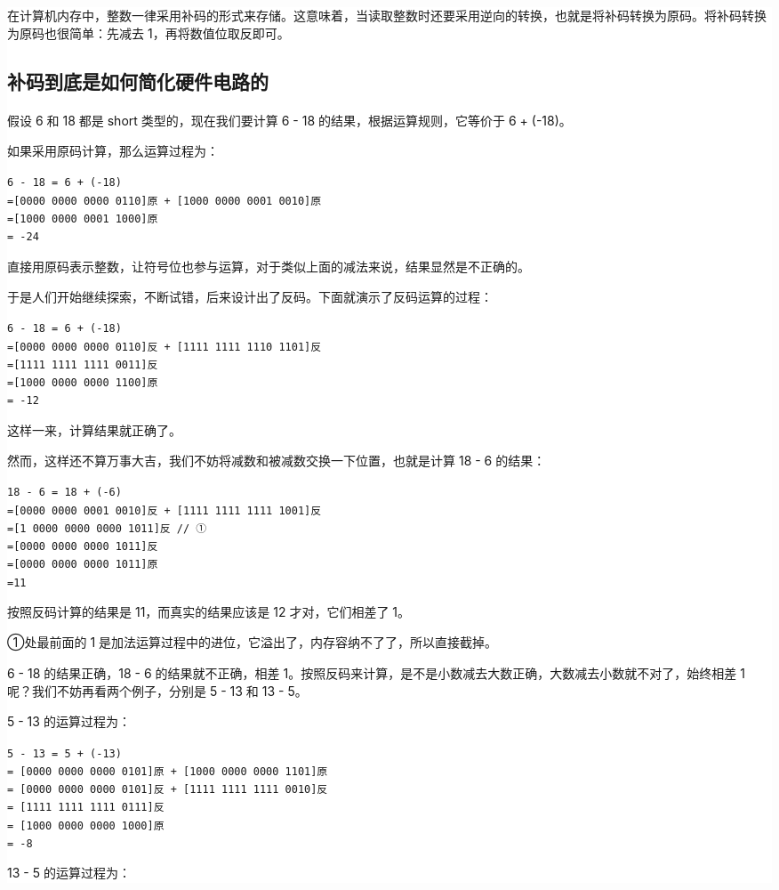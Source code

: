 在计算机内存中，整数一律采用补码的形式来存储。这意味着，当读取整数时还要采用逆向的转换，也就是将补码转换为原码。将补码转换为原码也很简单：先减去 1，再将数值位取反即可。

## 补码到底是如何简化硬件电路的

假设 6 和 18 都是 short 类型的，现在我们要计算 6 - 18 的结果，根据运算规则，它等价于 6 + (-18)。

如果采用原码计算，那么运算过程为：

```
6 - 18 = 6 + (-18)
=[0000 0000 0000 0110]原 + [1000 0000 0001 0010]原
=[1000 0000 0001 1000]原
= -24
```
直接用原码表示整数，让符号位也参与运算，对于类似上面的减法来说，结果显然是不正确的。

于是人们开始继续探索，不断试错，后来设计出了反码。下面就演示了反码运算的过程：

```
6 - 18 = 6 + (-18)
=[0000 0000 0000 0110]反 + [1111 1111 1110 1101]反
=[1111 1111 1111 0011]反
=[1000 0000 0000 1100]原
= -12
```
这样一来，计算结果就正确了。

然而，这样还不算万事大吉，我们不妨将减数和被减数交换一下位置，也就是计算 18 - 6 的结果：

```
18 - 6 = 18 + (-6)
=[0000 0000 0001 0010]反 + [1111 1111 1111 1001]反
=[1 0000 0000 0000 1011]反 // ①
=[0000 0000 0000 1011]反
=[0000 0000 0000 1011]原
=11
```

按照反码计算的结果是 11，而真实的结果应该是 12 才对，它们相差了 1。

①处最前面的 1 是加法运算过程中的进位，它溢出了，内存容纳不了了，所以直接截掉。

6 - 18 的结果正确，18 - 6 的结果就不正确，相差 1。按照反码来计算，是不是小数减去大数正确，大数减去小数就不对了，始终相差 1 呢？我们不妨再看两个例子，分别是 5 - 13 和 13 - 5。

5 - 13 的运算过程为：

```
5 - 13 = 5 + (-13)
= [0000 0000 0000 0101]原 + [1000 0000 0000 1101]原
= [0000 0000 0000 0101]反 + [1111 1111 1111 0010]反
= [1111 1111 1111 0111]反
= [1000 0000 0000 1000]原
= -8
```

13 - 5 的运算过程为：
